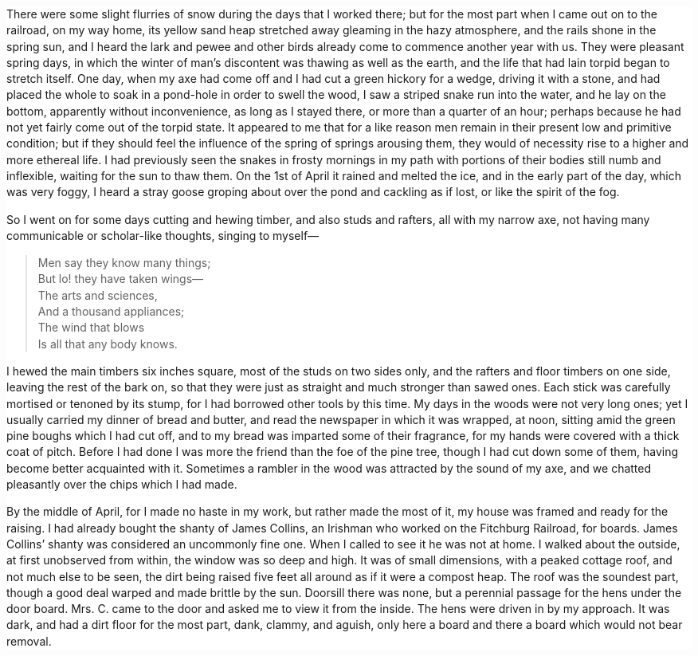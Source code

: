 There were some slight flurries of snow during the days that I worked there; but for the most part when I came out on to the railroad, on my way home, its yellow sand heap stretched away gleaming in the hazy atmosphere, and the rails shone in the spring sun, and I heard the lark and pewee and other birds already come to commence another year with us.
They were pleasant spring days, in which the winter of man’s discontent was thawing as well as the earth, and the life that had lain torpid began to stretch itself.
One day, when my axe had come off and I had cut a green hickory for a wedge, driving it with a stone, and had placed the whole to soak in a pond-hole in order to swell the wood, I saw a striped snake run into the water, and he lay on the bottom, apparently without inconvenience, as long as I stayed there, or more than a quarter of an hour; perhaps because he had not yet fairly come out of the torpid state.
It appeared to me that for a like reason men remain in their present low and primitive condition; but if they should feel the influence of the spring of springs arousing them, they would of necessity rise to a higher and more ethereal life.
I had previously seen the snakes in frosty mornings in my path with portions of their bodies still numb and inflexible, waiting for the sun to thaw them.
On the 1st of April it rained and melted the ice, and in the early part of the day, which was very foggy, I heard a stray goose groping about over the pond and cackling as if lost, or like the spirit of the fog.</p>
<p>So I went on for some days cutting and hewing timber, and also studs and rafters, all with my narrow axe, not having many communicable or scholar-like thoughts, singing to myself—</p>
<blockquote epub:type="z3998:verse">
	<p>
		<span>Men say they know many things;</span>
		<br/>
		<span>But lo! they have taken wings—</span>
		<br/>
		<span>The arts and sciences,</span>
		<br/>
		<span>And a thousand appliances;</span>
		<br/>
		<span>The wind that blows</span>
		<br/>
		<span>Is all that any body knows.</span>
	</p>
</blockquote>
<p>I hewed the main timbers six inches square, most of the studs on two sides only, and the rafters and floor timbers on one side, leaving the rest of the bark on, so that they were just as straight and much stronger than sawed ones.
Each stick was carefully mortised or tenoned by its stump, for I had borrowed other tools by this time.
My days in the woods were not very long ones; yet I usually carried my dinner of bread and butter, and read the newspaper in which it was wrapped, at noon, sitting amid the green pine boughs which I had cut off, and to my bread was imparted some of their fragrance, for my hands were covered with a thick coat of pitch.
Before I had done I was more the friend than the foe of the pine tree, though I had cut down some of them, having become better acquainted with it.
Sometimes a rambler in the wood was attracted by the sound of my axe, and we chatted pleasantly over the chips which I had made.</p>
<p>By the middle of April, for I made no haste in my work, but rather made the most of it, my house was framed and ready for the raising.
I had already bought the shanty of James Collins, an Irishman who worked on the Fitchburg Railroad, for boards.
James Collins’ shanty was considered an uncommonly fine one.
When I called to see it he was not at home.
I walked about the outside, at first unobserved from within, the window was so deep and high.
It was of small dimensions, with a peaked cottage roof, and not much else to be seen, the dirt being raised five feet all around as if it were a compost heap.
The roof was the soundest part, though a good deal warped and made brittle by the sun.
Doorsill there was none, but a perennial passage for the hens under the door board. <abbr>Mrs.</abbr> <abbr class="name">C.</abbr> came to the door and asked me to view it from the inside.
The hens were driven in by my approach.
It was dark, and had a dirt floor for the most part, dank, clammy, and aguish, only here a board and there a board which would not bear removal.
